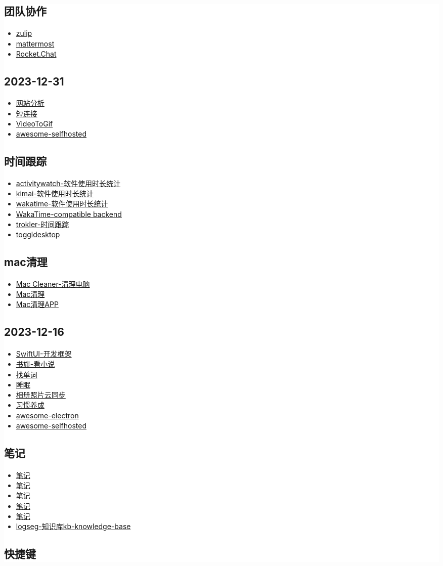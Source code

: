 ## 团队协作

- [zulip](https://github.com/zulip/zulip)
- [mattermost](https://github.com/mattermost/mattermost)
- [Rocket.Chat](https://github.com/RocketChat/Rocket.Chat)

## 2023-12-31

- [网站分析](https://github.com/plausible/analytics)
- [短连接](https://github.com/dubinc/dub)
- [VideoToGif](https://github.com/sindresorhus/Gifski)
- [awesome-selfhosted](https://github.com/awesome-selfhosted/awesome-selfhosted)

## 时间跟踪

- [activitywatch-软件使用时长统计](https://github.com/ActivityWatch/activitywatch)
- [kimai-软件使用时长统计](https://github.com/kimai/kimai)
- [wakatime-软件使用时长统计](https://github.com/wakatime/vscode-wakatime)
- [WakaTime-compatible backend](https://github.com/muety/wakapi)
- [trokler-时间跟踪](https://github.com/MayGo/tockler)
- [toggldesktop](https://github.com/toggl-open-source/toggldesktop)

## mac清理

- [Mac Cleaner-清理电脑](https://github.com/Kevin-De-Koninck/Clean-Me)
- [Mac清理](https://github.com/alienator88/Pearcleaner/)
- [Mac清理APP](https://github.com/davunt/app-eraser)

## 2023-12-16

- [SwiftUI-开发框架](https://github.com/pengjinning/clean-architecture-swiftui)
- [书旗-看小说](https://github.com/jayden320/flutter_shuqi)
- [找单词](https://github.com/pengjinning/isowords)
- [睡眠](https://github.com/pengjinning/Rise)
- [相册照片云同步](https://github.com/immich-app/immich)
- [习惯养成](https://github.com/xpavle00/Habo)
- [awesome-electron](https://github.com/sindresorhus/awesome-electron)
- [awesome-selfhosted](https://github.com/awesome-selfhosted/awesome-selfhosted)

## 笔记

- [笔记](https://github.com/streetwriters/notesnook)
- [笔记](https://github.com/vincode-io/Zavala)
- [笔记](https://github.com/zadam/trilium)
- [笔记](https://github.com/laurent22/joplin)
- [笔记](https://github.com/glushchenko/fsnotes)
- [logseg-知识库kb-knowledge-base](https://github.com/logseq/logseq/)

## 快捷键
